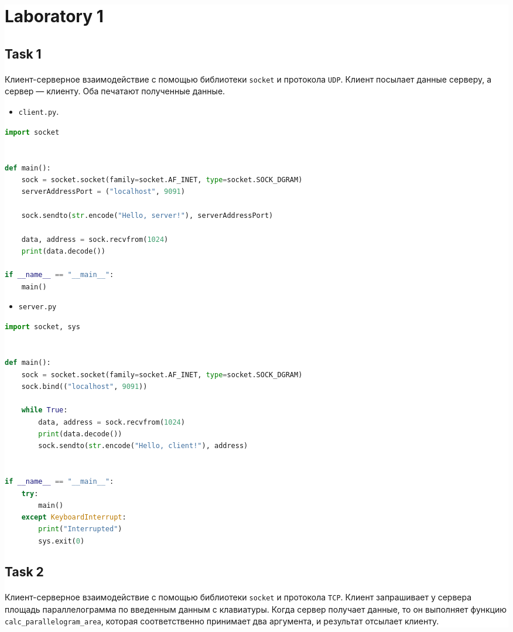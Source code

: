 # Laboratory 1

## Task 1
Клиент-серверное взаимодействие с помощью библиотеки `socket` и протокола `UDP`.
Клиент посылает данные серверу, а сервер — клиенту. Оба печатают полученные данные.

* `client.py`. 
``` python
import socket


def main():
    sock = socket.socket(family=socket.AF_INET, type=socket.SOCK_DGRAM)
    serverAddressPort = ("localhost", 9091)

    sock.sendto(str.encode("Hello, server!"), serverAddressPort)

    data, address = sock.recvfrom(1024)
    print(data.decode())

if __name__ == "__main__":
    main()
```

* `server.py`
``` python
import socket, sys


def main():
    sock = socket.socket(family=socket.AF_INET, type=socket.SOCK_DGRAM)
    sock.bind(("localhost", 9091))

    while True:
        data, address = sock.recvfrom(1024)
        print(data.decode())
        sock.sendto(str.encode("Hello, client!"), address)


if __name__ == "__main__":
    try:
        main()
    except KeyboardInterrupt:
        print("Interrupted")
        sys.exit(0)
```

## Task 2
Клиент-серверное взаимодействие с помощью библиотеки `socket` и протокола `TCP`.
Клиент запрашивает у сервера площадь параллелограмма по введенным данным с клавиатуры.
Когда сервер получает данные, то он выполняет функцию `calc_parallelogram_area`, которая соответственно принимает два аргумента, и результат отсылает клиенту.

